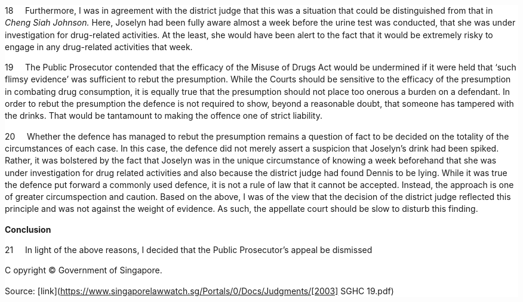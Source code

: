 18     Furthermore, I was in agreement with the district judge that this was a situation that could be distinguished from that in _Cheng Siah Johnson._ Here, Joselyn had been fully aware almost a week before the urine test was conducted, that she was under investigation for drug-related activities. At the least, she would have been alert to the fact that it would be extremely risky to engage in any drug-related activities that week. 

19     The Public Prosecutor contended that the efficacy of the Misuse of Drugs Act would be undermined if it were held that ‘such flimsy evidence’ was sufficient to rebut the presumption. While the Courts should be sensitive to the efficacy of the presumption in combating drug consumption, it is equally true that the presumption should not place too onerous a burden on a defendant. In order to rebut the presumption the defence is not required to show, beyond a reasonable doubt, that someone has tampered with the drinks. That would be tantamount to making the offence one of strict liability. 

20     Whether the defence has managed to rebut the presumption remains a question of fact to be decided on the totality of the circumstances of each case. In this case, the defence did not merely assert a suspicion that Joselyn’s drink had been spiked. Rather, it was bolstered by the fact that Joselyn was in the unique circumstance of knowing a week beforehand that she was under investigation for drug related activities and also because the district judge had found Dennis to be lying. While it was true the defence put forward a commonly used defence, it is not a rule of law that it cannot be accepted. Instead, the approach is one of greater circumspection and caution. Based on the above, I was of the view that the decision of the district judge reflected this principle and was not against the weight of evidence. As such, the appellate court should be slow to disturb this finding. 

**Conclusion** 

21     In light of the above reasons, I decided that the Public Prosecutor’s appeal be dismissed 

 C opyright © Government of Singapore. 


Source: [link](https://www.singaporelawwatch.sg/Portals/0/Docs/Judgments/[2003] SGHC 19.pdf)
